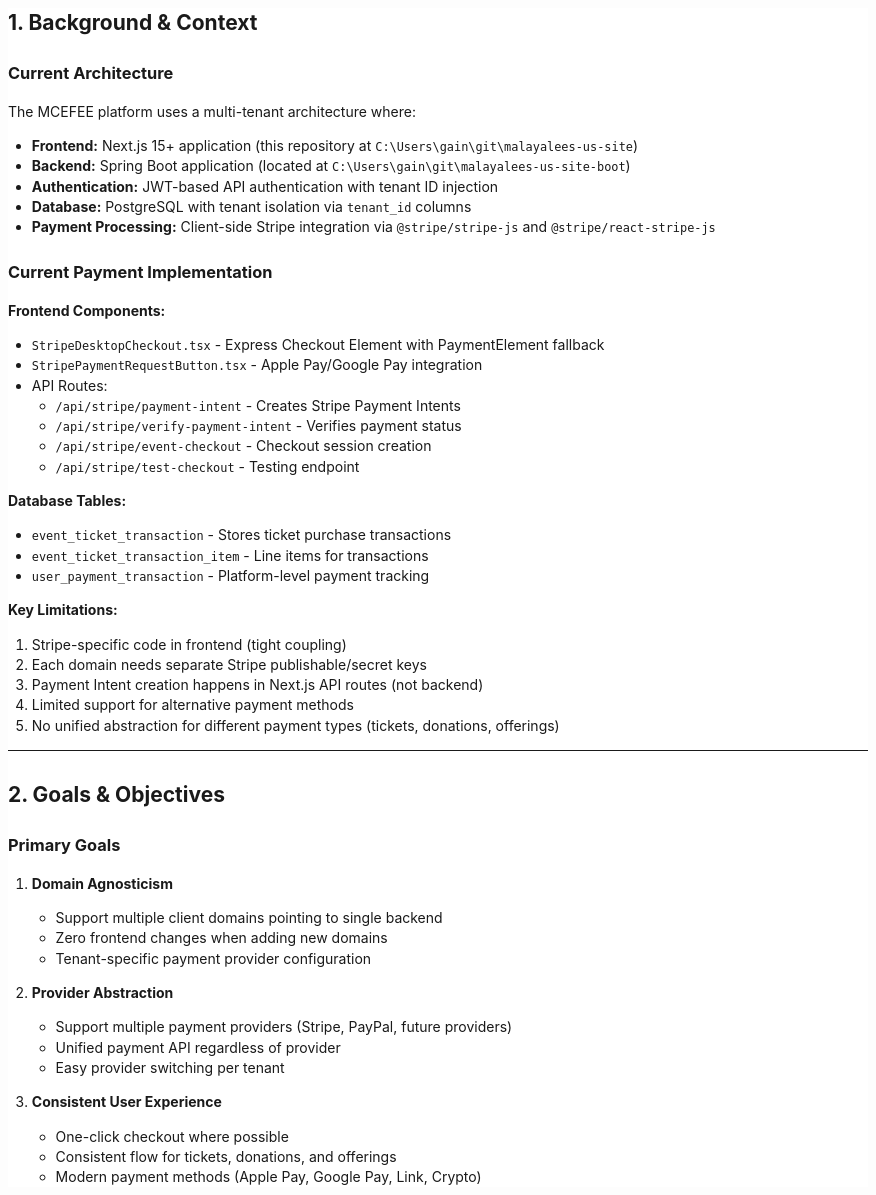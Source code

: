 ## 1. Background & Context

### Current Architecture

The MCEFEE platform uses a multi-tenant architecture where:
- **Frontend:** Next.js 15+ application (this repository at `C:\Users\gain\git\malayalees-us-site`)
- **Backend:** Spring Boot application (located at `C:\Users\gain\git\malayalees-us-site-boot`)
- **Authentication:** JWT-based API authentication with tenant ID injection
- **Database:** PostgreSQL with tenant isolation via `tenant_id` columns
- **Payment Processing:** Client-side Stripe integration via `@stripe/stripe-js` and `@stripe/react-stripe-js`

### Current Payment Implementation

**Frontend Components:**
- `StripeDesktopCheckout.tsx` - Express Checkout Element with PaymentElement fallback
- `StripePaymentRequestButton.tsx` - Apple Pay/Google Pay integration
- API Routes:
  - `/api/stripe/payment-intent` - Creates Stripe Payment Intents
  - `/api/stripe/verify-payment-intent` - Verifies payment status
  - `/api/stripe/event-checkout` - Checkout session creation
  - `/api/stripe/test-checkout` - Testing endpoint

**Database Tables:**
- `event_ticket_transaction` - Stores ticket purchase transactions
- `event_ticket_transaction_item` - Line items for transactions
- `user_payment_transaction` - Platform-level payment tracking

**Key Limitations:**
1. Stripe-specific code in frontend (tight coupling)
2. Each domain needs separate Stripe publishable/secret keys
3. Payment Intent creation happens in Next.js API routes (not backend)
4. Limited support for alternative payment methods
5. No unified abstraction for different payment types (tickets, donations, offerings)

---

## 2. Goals & Objectives

### Primary Goals

1. **Domain Agnosticism**
   - Support multiple client domains pointing to single backend
   - Zero frontend changes when adding new domains
   - Tenant-specific payment provider configuration

2. **Provider Abstraction**
   - Support multiple payment providers (Stripe, PayPal, future providers)
   - Unified payment API regardless of provider
   - Easy provider switching per tenant

3. **Consistent User Experience**
   - One-click checkout where possible
   - Consistent flow for tickets, donations, and offerings
   - Modern payment methods (Apple Pay, Google Pay, Link, Crypto)
